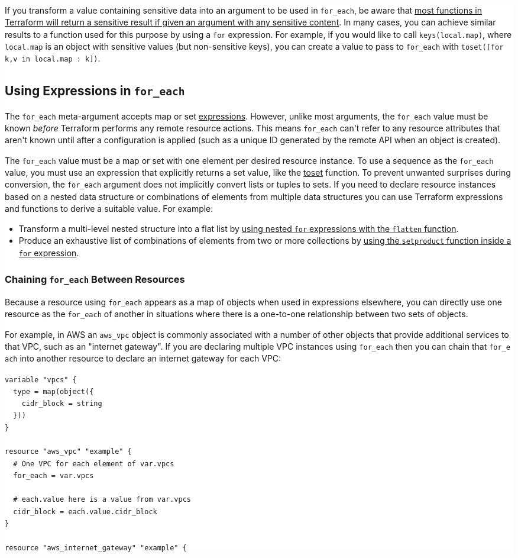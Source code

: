 If you transform a value containing sensitive data into an argument to be used in `for_each`, be aware that
[most functions in Terraform will return a sensitive result if given an argument with any sensitive content](/terraform/language/expressions/function-calls#using-sensitive-data-as-function-arguments).
In many cases, you can achieve similar results to a function used for this purpose by
using a `for` expression. For example, if you would like to call `keys(local.map)`, where
`local.map` is an object with sensitive values (but non-sensitive keys), you can create a
value to pass to  `for_each` with `toset([for k,v in local.map : k])`.

## Using Expressions in `for_each`

The `for_each` meta-argument accepts map or set [expressions](/terraform/language/expressions).
However, unlike most arguments, the `for_each` value must be known
_before_ Terraform performs any remote resource actions. This means `for_each`
can't refer to any resource attributes that aren't known until after a
configuration is applied (such as a unique ID generated by the remote API when
an object is created).

The `for_each` value must be a map or set with one element per desired resource
instance. To use a sequence as the `for_each` value, you must use an expression
that explicitly returns a set value, like the [toset](/terraform/language/functions/toset)
function. To prevent unwanted surprises during conversion, the `for_each` argument
does not implicitly convert lists or tuples to sets.
If you need to declare resource instances based on a nested
data structure or combinations of elements from multiple data structures you
can use Terraform expressions and functions to derive a suitable value.
For example:

- Transform a multi-level nested structure into a flat list by
  [using nested `for` expressions with the `flatten` function](/terraform/language/functions/flatten#flattening-nested-structures-for-for_each).
- Produce an exhaustive list of combinations of elements from two or more
  collections by
  [using the `setproduct` function inside a `for` expression](/terraform/language/functions/setproduct#finding-combinations-for-for_each).

### Chaining `for_each` Between Resources

Because a resource using `for_each` appears as a map of objects when used in
expressions elsewhere, you can directly use one resource as the `for_each`
of another in situations where there is a one-to-one relationship between
two sets of objects.

For example, in AWS an `aws_vpc` object is commonly associated with a number
of other objects that provide additional services to that VPC, such as an
"internet gateway". If you are declaring multiple VPC instances using `for_each`
then you can chain that `for_each` into another resource to declare an
internet gateway for each VPC:

```hcl
variable "vpcs" {
  type = map(object({
    cidr_block = string
  }))
}

resource "aws_vpc" "example" {
  # One VPC for each element of var.vpcs
  for_each = var.vpcs

  # each.value here is a value from var.vpcs
  cidr_block = each.value.cidr_block
}

resource "aws_internet_gateway" "example" {
```